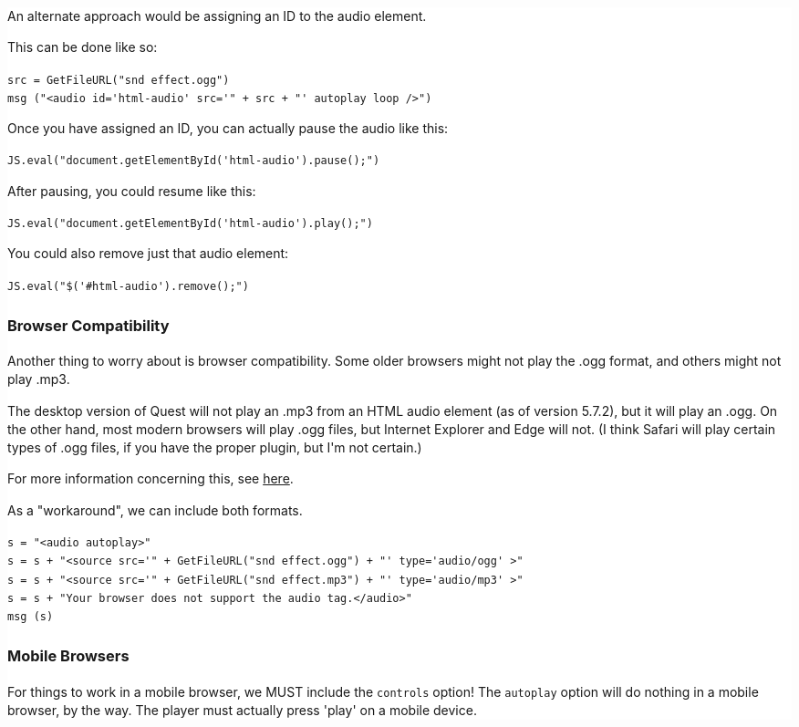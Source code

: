 
An alternate approach would be assigning an ID to the audio element.

This can be done like so:

```
src = GetFileURL("snd effect.ogg")
msg ("<audio id='html-audio' src='" + src + "' autoplay loop />")
```

Once you have assigned an ID, you can actually pause the audio like this:

```
JS.eval("document.getElementById('html-audio').pause();")
```

After pausing, you could resume like this:

```
JS.eval("document.getElementById('html-audio').play();")
```


You could also remove just that audio element:

```
JS.eval("$('#html-audio').remove();")
```


### Browser Compatibility


Another thing to worry about is browser compatibility.  Some older browsers might not play the .ogg format, and others might not play .mp3.

The desktop version of Quest will not play an .mp3 from an HTML audio element (as of version 5.7.2), but it will play an .ogg. On the other hand, most modern browsers will play .ogg files, but Internet Explorer and Edge will not.  (I think Safari will play certain types of .ogg files, if you have the proper plugin, but I'm not certain.)

For more information concerning this, see [here](https://en.wikipedia.org/wiki/HTML5_Audio#Supported_audio_coding_formats).

As a "workaround", we can include both formats.

```
s = "<audio autoplay>"
s = s + "<source src='" + GetFileURL("snd effect.ogg") + "' type='audio/ogg' >"
s = s + "<source src='" + GetFileURL("snd effect.mp3") + "' type='audio/mp3' >"
s = s + "Your browser does not support the audio tag.</audio>"
msg (s)
```


### Mobile Browsers

For things to work in a mobile browser, we MUST include the `controls` option! The `autoplay` option will do nothing in a mobile browser, by the way.  The player must actually press 'play' on a mobile device.

